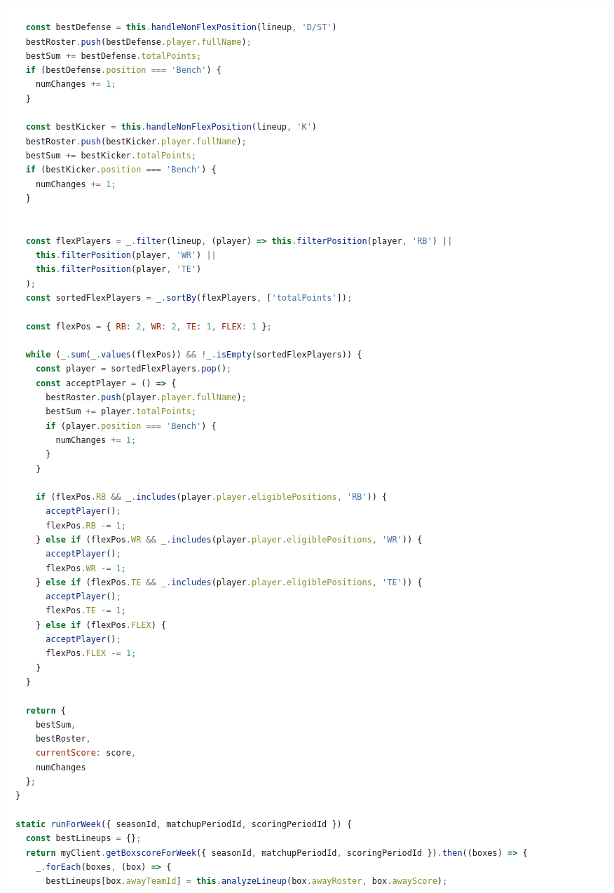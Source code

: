 ```javascript

    const bestDefense = this.handleNonFlexPosition(lineup, 'D/ST')
    bestRoster.push(bestDefense.player.fullName);
    bestSum += bestDefense.totalPoints;
    if (bestDefense.position === 'Bench') {
      numChanges += 1;
    }

    const bestKicker = this.handleNonFlexPosition(lineup, 'K')
    bestRoster.push(bestKicker.player.fullName);
    bestSum += bestKicker.totalPoints;
    if (bestKicker.position === 'Bench') {
      numChanges += 1;
    }


    const flexPlayers = _.filter(lineup, (player) => this.filterPosition(player, 'RB') ||
      this.filterPosition(player, 'WR') ||
      this.filterPosition(player, 'TE')
    );
    const sortedFlexPlayers = _.sortBy(flexPlayers, ['totalPoints']);

    const flexPos = { RB: 2, WR: 2, TE: 1, FLEX: 1 };

    while (_.sum(_.values(flexPos)) && !_.isEmpty(sortedFlexPlayers)) {
      const player = sortedFlexPlayers.pop();
      const acceptPlayer = () => {
        bestRoster.push(player.player.fullName);
        bestSum += player.totalPoints;
        if (player.position === 'Bench') {
          numChanges += 1;
        }
      }

      if (flexPos.RB && _.includes(player.player.eligiblePositions, 'RB')) {
        acceptPlayer();
        flexPos.RB -= 1;
      } else if (flexPos.WR && _.includes(player.player.eligiblePositions, 'WR')) {
        acceptPlayer();
        flexPos.WR -= 1;
      } else if (flexPos.TE && _.includes(player.player.eligiblePositions, 'TE')) {
        acceptPlayer();
        flexPos.TE -= 1;
      } else if (flexPos.FLEX) {
        acceptPlayer();
        flexPos.FLEX -= 1;
      }
    }

    return {
      bestSum,
      bestRoster,
      currentScore: score,
      numChanges
    };
  }

  static runForWeek({ seasonId, matchupPeriodId, scoringPeriodId }) {
    const bestLineups = {};
    return myClient.getBoxscoreForWeek({ seasonId, matchupPeriodId, scoringPeriodId }).then((boxes) => {
      _.forEach(boxes, (box) => {
        bestLineups[box.awayTeamId] = this.analyzeLineup(box.awayRoster, box.awayScore);
```